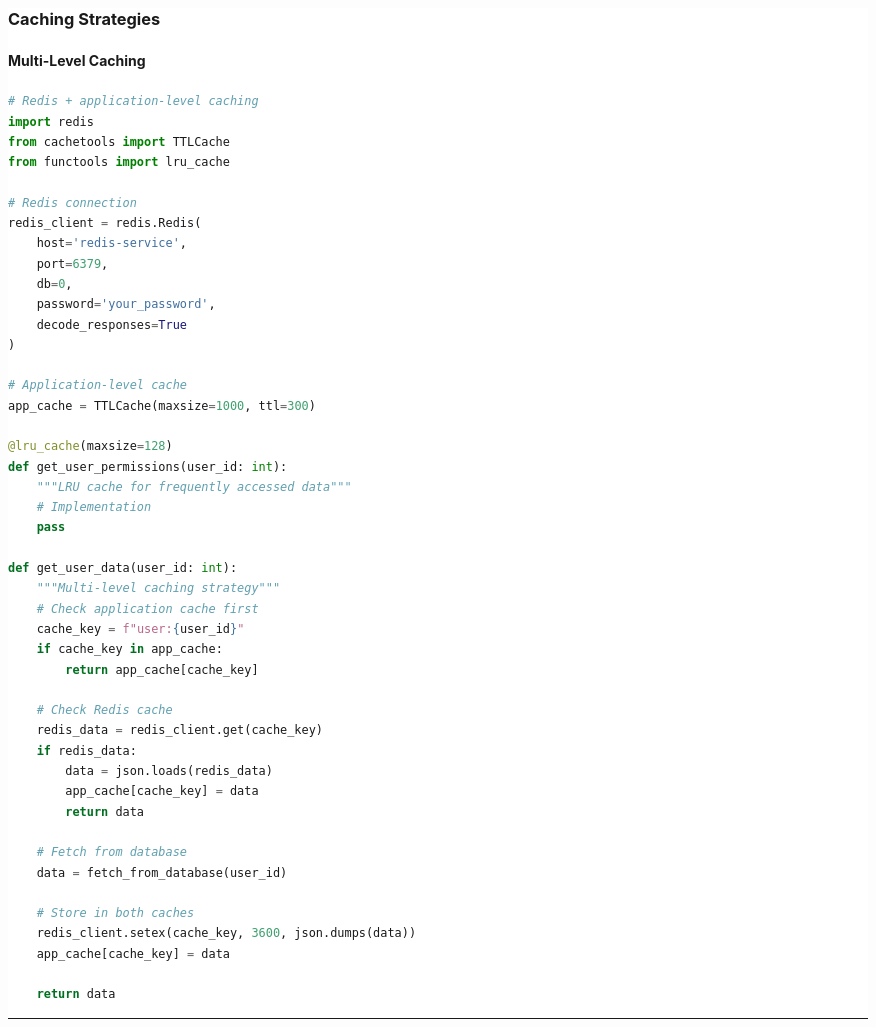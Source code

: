 ### Caching Strategies

#### Multi-Level Caching
```python
# Redis + application-level caching
import redis
from cachetools import TTLCache
from functools import lru_cache

# Redis connection
redis_client = redis.Redis(
    host='redis-service',
    port=6379,
    db=0,
    password='your_password',
    decode_responses=True
)

# Application-level cache
app_cache = TTLCache(maxsize=1000, ttl=300)

@lru_cache(maxsize=128)
def get_user_permissions(user_id: int):
    """LRU cache for frequently accessed data"""
    # Implementation
    pass

def get_user_data(user_id: int):
    """Multi-level caching strategy"""
    # Check application cache first
    cache_key = f"user:{user_id}"
    if cache_key in app_cache:
        return app_cache[cache_key]

    # Check Redis cache
    redis_data = redis_client.get(cache_key)
    if redis_data:
        data = json.loads(redis_data)
        app_cache[cache_key] = data
        return data

    # Fetch from database
    data = fetch_from_database(user_id)

    # Store in both caches
    redis_client.setex(cache_key, 3600, json.dumps(data))
    app_cache[cache_key] = data

    return data
```

---
